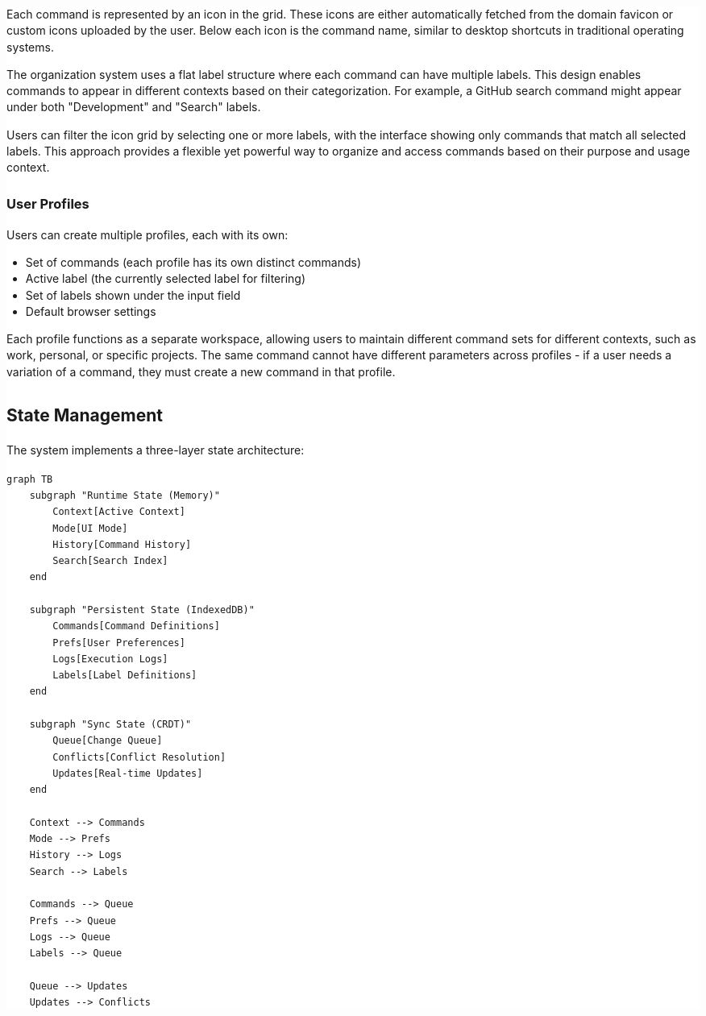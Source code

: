 Each command is represented by an icon in the grid. These icons are either automatically fetched from the domain favicon or custom icons uploaded by the user. Below each icon is the command name, similar to desktop shortcuts in traditional operating systems.

The organization system uses a flat label structure where each command can have multiple labels. This design enables commands to appear in different contexts based on their categorization. For example, a GitHub search command might appear under both "Development" and "Search" labels.

Users can filter the icon grid by selecting one or more labels, with the interface showing only commands that match all selected labels. This approach provides a flexible yet powerful way to organize and access commands based on their purpose and usage context.

### User Profiles

Users can create multiple profiles, each with its own:

- Set of commands (each profile has its own distinct commands)
- Active label (the currently selected label for filtering)
- Set of labels shown under the input field
- Default browser settings

Each profile functions as a separate workspace, allowing users to maintain different command sets for different contexts, such as work, personal, or specific projects. The same command cannot have different parameters across profiles - if a user needs a variation of a command, they must create a new command in that profile.

## State Management

The system implements a three-layer state architecture:

```mermaid
graph TB
    subgraph "Runtime State (Memory)"
        Context[Active Context]
        Mode[UI Mode]
        History[Command History]
        Search[Search Index]
    end

    subgraph "Persistent State (IndexedDB)"
        Commands[Command Definitions]
        Prefs[User Preferences]
        Logs[Execution Logs]
        Labels[Label Definitions]
    end

    subgraph "Sync State (CRDT)"
        Queue[Change Queue]
        Conflicts[Conflict Resolution]
        Updates[Real-time Updates]
    end

    Context --> Commands
    Mode --> Prefs
    History --> Logs
    Search --> Labels

    Commands --> Queue
    Prefs --> Queue
    Logs --> Queue
    Labels --> Queue

    Queue --> Updates
    Updates --> Conflicts
```
